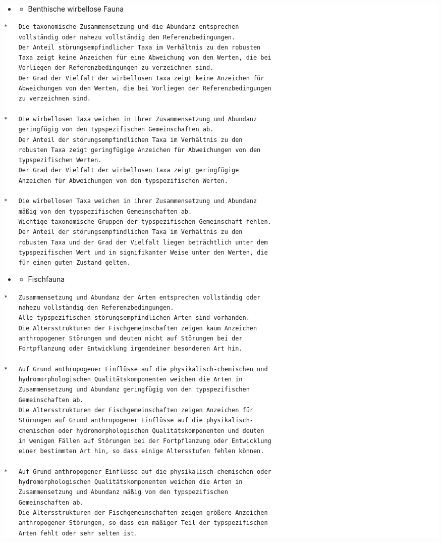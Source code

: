
*    *   Benthische wirbellose Fauna

    *   Die taxonomische Zusammensetzung und die Abundanz entsprechen
        vollständig oder nahezu vollständig den Referenzbedingungen.
        Der Anteil störungsempfindlicher Taxa im Verhältnis zu den robusten
        Taxa zeigt keine Anzeichen für eine Abweichung von den Werten, die bei
        Vorliegen der Referenzbedingungen zu verzeichnen sind.
        Der Grad der Vielfalt der wirbellosen Taxa zeigt keine Anzeichen für
        Abweichungen von den Werten, die bei Vorliegen der Referenzbedingungen
        zu verzeichnen sind.

    *   Die wirbellosen Taxa weichen in ihrer Zusammensetzung und Abundanz
        geringfügig von den typspezifischen Gemeinschaften ab.
        Der Anteil der störungsempfindlichen Taxa im Verhältnis zu den
        robusten Taxa zeigt geringfügige Anzeichen für Abweichungen von den
        typspezifischen Werten.
        Der Grad der Vielfalt der wirbellosen Taxa zeigt geringfügige
        Anzeichen für Abweichungen von den typspezifischen Werten.

    *   Die wirbellosen Taxa weichen in ihrer Zusammensetzung und Abundanz
        mäßig von den typspezifischen Gemeinschaften ab.
        Wichtige taxonomische Gruppen der typspezifischen Gemeinschaft fehlen.
        Der Anteil der störungsempfindlichen Taxa im Verhältnis zu den
        robusten Taxa und der Grad der Vielfalt liegen beträchtlich unter dem
        typspezifischen Wert und in signifikanter Weise unter den Werten, die
        für einen guten Zustand gelten.


*    *   Fischfauna

    *   Zusammensetzung und Abundanz der Arten entsprechen vollständig oder
        nahezu vollständig den Referenzbedingungen.
        Alle typspezifischen störungsempfindlichen Arten sind vorhanden.
        Die Altersstrukturen der Fischgemeinschaften zeigen kaum Anzeichen
        anthropogener Störungen und deuten nicht auf Störungen bei der
        Fortpflanzung oder Entwicklung irgendeiner besonderen Art hin.

    *   Auf Grund anthropogener Einflüsse auf die physikalisch-chemischen und
        hydromorphologischen Qualitätskomponenten weichen die Arten in
        Zusammensetzung und Abundanz geringfügig von den typspezifischen
        Gemeinschaften ab.
        Die Altersstrukturen der Fischgemeinschaften zeigen Anzeichen für
        Störungen auf Grund anthropogener Einflüsse auf die physikalisch-
        chemischen oder hydromorphologischen Qualitätskomponenten und deuten
        in wenigen Fällen auf Störungen bei der Fortpflanzung oder Entwicklung
        einer bestimmten Art hin, so dass einige Altersstufen fehlen können.

    *   Auf Grund anthropogener Einflüsse auf die physikalisch-chemischen oder
        hydromorphologischen Qualitätskomponenten weichen die Arten in
        Zusammensetzung und Abundanz mäßig von den typspezifischen
        Gemeinschaften ab.
        Die Altersstrukturen der Fischgemeinschaften zeigen größere Anzeichen
        anthropogener Störungen, so dass ein mäßiger Teil der typspezifischen
        Arten fehlt oder sehr selten ist.
